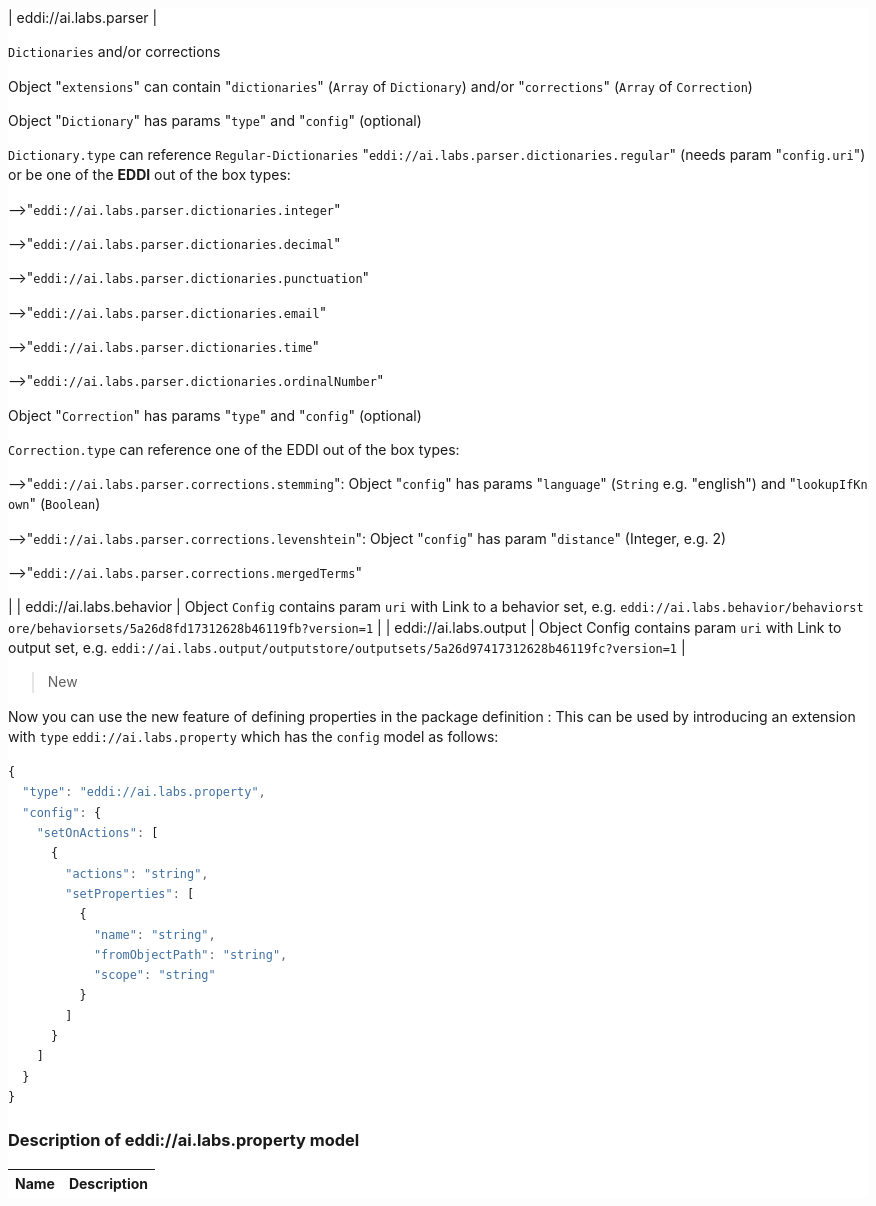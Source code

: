 | eddi://ai.labs.parser   | <p><code>Dictionaries</code> and/or corrections </p><p>Object "<code>extensions</code>" can contain "<code>dictionaries</code>" (<code>Array</code> of <code>Dictionary</code>) and/or "<code>corrections</code>" (<code>Array</code> of <code>Correction</code>) </p><p>Object "<code>Dictionary</code>" has params "<code>type</code>" and "<code>config</code>" (optional) </p><p><code>Dictionary.type</code> can reference <code>Regular-Dictionaries</code> "<code>eddi://ai.labs.parser.dictionaries.regular</code>" (needs param "<code>config.uri</code>") or be one of the <strong>EDDI</strong> out of the box types: </p><p>—>"<code>eddi://ai.labs.parser.dictionaries.integer</code>" </p><p>—>"<code>eddi://ai.labs.parser.dictionaries.decimal</code>" </p><p>—>"<code>eddi://ai.labs.parser.dictionaries.punctuation</code>" </p><p>—>"<code>eddi://ai.labs.parser.dictionaries.email</code>" </p><p>—>"<code>eddi://ai.labs.parser.dictionaries.time</code>" </p><p>—>"<code>eddi://ai.labs.parser.dictionaries.ordinalNumber</code>"</p><p>Object "<code>Correction</code>" has params "<code>type</code>" and "<code>config</code>" (optional)</p><p><code>Correction.type</code> can reference one of the EDDI out of the box types: </p><p>—>"<code>eddi://ai.labs.parser.corrections.stemming</code>": Object "<code>config</code>" has params "<code>language</code>" (<code>String</code> e.g. "english") and "<code>lookupIfKnown</code>" (<code>Boolean</code>) </p><p>—>"<code>eddi://ai.labs.parser.corrections.levenshtein</code>": Object "<code>config</code>" has param "<code>distance</code>" (Integer, e.g. 2) </p><p>—>"<code>eddi://ai.labs.parser.corrections.mergedTerms</code>"</p> |
| eddi://ai.labs.behavior | Object `Config` contains param `uri` with Link to a behavior set, e.g. `eddi://ai.labs.behavior/behaviorstore/behaviorsets/5a26d8fd17312628b46119fb?version=1`                                                                                                                                                                                                                                                                                                                                                                                                                                                                                                                                                                                                                                                                                                                                                                                                                                                                                                                                                                                                                                                                                                                                                                                                                                                                                                                                                                                                                                                                                                                                                               |
| eddi://ai.labs.output   | Object Config contains param `uri` with Link to output set, e.g. `eddi://ai.labs.output/outputstore/outputsets/5a26d97417312628b46119fc?version=1`                                                                                                                                                                                                                                                                                                                                                                                                                                                                                                                                                                                                                                                                                                                                                                                                                                                                                                                                                                                                                                                                                                                                                                                                                                                                                                                                                                                                                                                                                                                                                                           |

> New

Now you can use the new feature of defining properties in the package definition : This can be used by introducing an extension with `type` `eddi://ai.labs.property` which has the `config` model as follows:

```javascript
{
  "type": "eddi://ai.labs.property",
  "config": {
    "setOnActions": [
      {
        "actions": "string",
        "setProperties": [
          {
            "name": "string",
            "fromObjectPath": "string",
            "scope": "string"
          }
        ]
      }
    ]
  }
}
```

### Description of eddi://ai.labs.property model

| Name                                      | Description                                                                                            |
| ----------------------------------------- | ------------------------------------------------------------------------------------------------------ |
